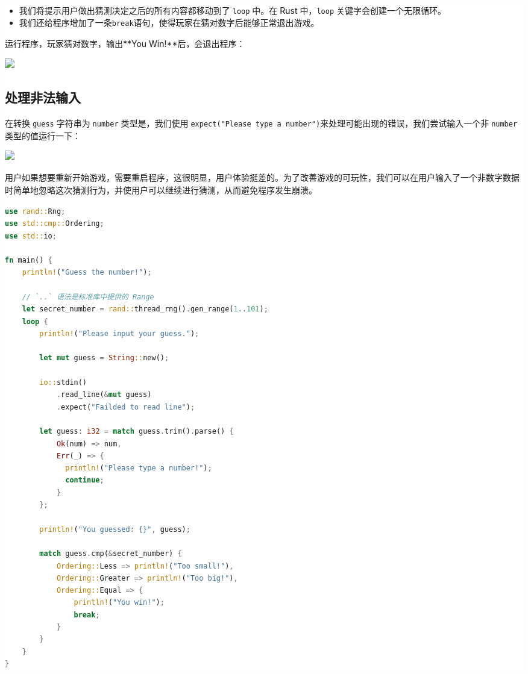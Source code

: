 - 我们将提示用户做出猜测决定之后的所有内容都移动到了 `loop` 中。在 Rust 中，`loop` 关键字会创建一个无限循环。
- 我们还给程序增加了一条`break`语句，使得玩家在猜对数字后能够正常退出游戏。

运行程序，玩家猜对数字，输出**You Win!**后，会退出程序：

![](https://i.loli.net/2021/02/16/9kmWNXKcBVUDJ4v.gif)

## 处理非法输入

在转换 `guess` 字符串为 `number` 类型是，我们使用 `expect("Please type a number")`来处理可能出现的错误，我们尝试输入一个非 `number` 类型的值运行一下：

![](https://i.loli.net/2021/02/16/SQFEs4NBo3fGMcX.gif)

用户如果想要重新开始游戏，需要重启程序，这很明显，用户体验挺差的。为了改善游戏的可玩性，我们可以在用户输入了一个非数字数据时简单地忽略这次猜测行为，并使用户可以继续进行猜测，从而避免程序发生崩溃。

```rust
use rand::Rng;
use std::cmp::Ordering;
use std::io;

fn main() {
    println!("Guess the number!");

    // `..` 语法是标准库中提供的 Range
    let secret_number = rand::thread_rng().gen_range(1..101);
    loop {
        println!("Please input your guess.");

        let mut guess = String::new();

        io::stdin()
            .read_line(&mut guess)
            .expect("Failded to read line");

        let guess: i32 = match guess.trim().parse() {
            Ok(num) => num,
            Err(_) => {
              println!("Please type a number!");
              continue;
            }
        };

        println!("You guessed: {}", guess);

        match guess.cmp(&secret_number) {
            Ordering::Less => println!("Too small!"),
            Ordering::Greater => println!("Too big!"),
            Ordering::Equal => {
                println!("You win!");
                break;
            }
        }
    }
}
```
